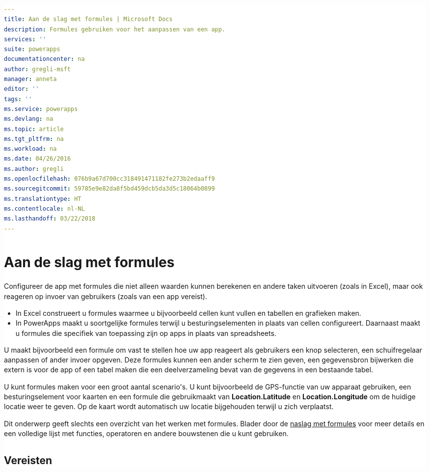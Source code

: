 ```yaml
---
title: Aan de slag met formules | Microsoft Docs
description: Formules gebruiken voor het aanpassen van een app.
services: ''
suite: powerapps
documentationcenter: na
author: gregli-msft
manager: anneta
editor: ''
tags: ''
ms.service: powerapps
ms.devlang: na
ms.topic: article
ms.tgt_pltfrm: na
ms.workload: na
ms.date: 04/26/2016
ms.author: gregli
ms.openlocfilehash: 076b9a67d700cc318491471182fe273b2edaaff9
ms.sourcegitcommit: 59785e9e82da8f5bd459dcb5da3d5c18064b0899
ms.translationtype: HT
ms.contentlocale: nl-NL
ms.lasthandoff: 03/22/2018
---
```

# <a name="get-started-with-formulas"></a>Aan de slag met formules
Configureer de app met formules die niet alleen waarden kunnen berekenen en andere taken uitvoeren (zoals in Excel), maar ook reageren op invoer van gebruikers (zoals van een app vereist).

* In Excel construeert u formules waarmee u bijvoorbeeld cellen kunt vullen en tabellen en grafieken maken.
* In PowerApps maakt u soortgelijke formules terwijl u besturingselementen in plaats van cellen configureert. Daarnaast maakt u formules die specifiek van toepassing zijn op apps in plaats van spreadsheets.

U maakt bijvoorbeeld een formule om vast te stellen hoe uw app reageert als gebruikers een knop selecteren, een schuifregelaar aanpassen of ander invoer opgeven. Deze formules kunnen een ander scherm te zien geven, een gegevensbron bijwerken die extern is voor de app of een tabel maken die een deelverzameling bevat van de gegevens in een bestaande tabel.

U kunt formules maken voor een groot aantal scenario's. U kunt bijvoorbeeld de GPS-functie van uw apparaat gebruiken, een besturingselement voor kaarten en een formule die gebruikmaakt van **Location.Latitude** en **Location.Longitude** om de huidige locatie weer te geven. Op de kaart wordt automatisch uw locatie bijgehouden terwijl u zich verplaatst.

Dit onderwerp geeft slechts een overzicht van het werken met formules. Blader door de [naslag met formules](formula-reference.md) voor meer details en een volledige lijst met functies, operatoren en andere bouwstenen die u kunt gebruiken.

## <a name="prerequisites"></a>Vereisten
